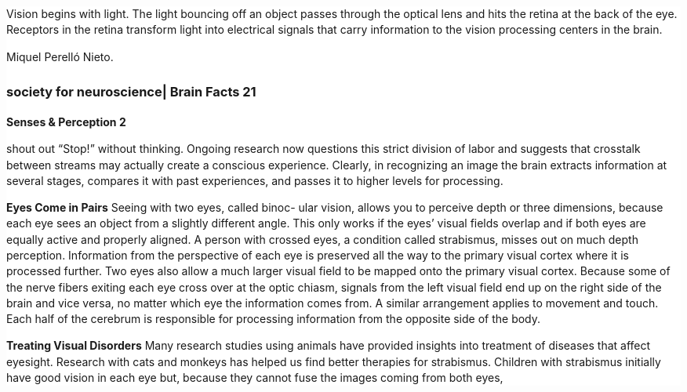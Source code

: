 

Vision begins with light. The light bouncing off an object passes through the optical lens and
hits the retina at the back of the eye. Receptors in the retina transform light into electrical
signals that carry information to the vision processing centers in the brain.



Miquel Perelló Nieto.


### society for neuroscience| Brain Facts 21

**Senses & Perception 2**

shout out “Stop!” without thinking.
Ongoing research now questions this
strict division of labor and suggests that
crosstalk between streams may actually
create a conscious experience. Clearly,
in recognizing an image the brain
extracts information at several stages,
compares it with past experiences, and
passes it to higher levels for processing.

**Eyes Come in Pairs**
Seeing with two eyes, called binoc-
ular vision, allows you to perceive depth
or three dimensions, because each eye
sees an object from a slightly different
angle. This only works if the eyes’
visual fields overlap and if both eyes are
equally active and properly aligned. A
person with crossed eyes, a condition
called strabismus, misses out on much
depth perception. Information from
the perspective of each eye is preserved
all the way to the primary visual cortex
where it is processed further. Two eyes
also allow a much larger visual field
to be mapped onto the primary visual
cortex. Because some of the nerve fibers
exiting each eye cross over at the optic
chiasm, signals from the left visual field
end up on the right side of the brain
and vice versa, no matter which eye
the information comes from. A similar
arrangement applies to movement and
touch. Each half of the cerebrum is
responsible for processing information
from the opposite side of the body.

**Treating Visual Disorders**
Many research studies using
animals have provided insights
into treatment of diseases that affect
eyesight. Research with cats and
monkeys has helped us find better
therapies for strabismus. Children with
strabismus initially have good vision in
each eye but, because they cannot fuse
the images coming from both eyes,

